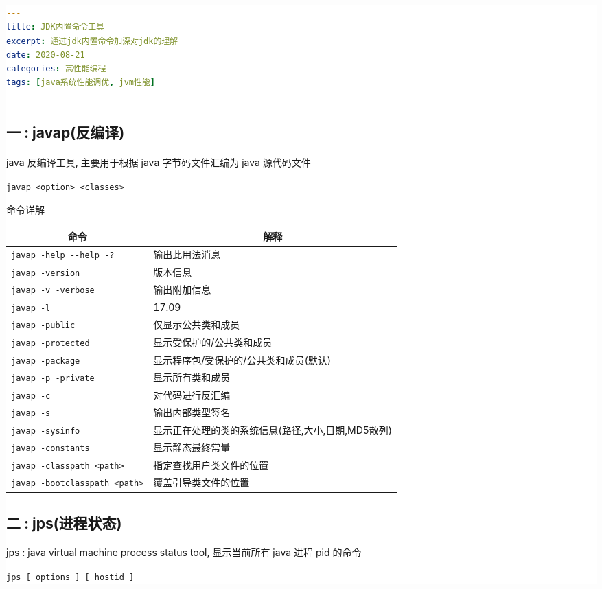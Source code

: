 ```yaml
---
title: JDK内置命令工具
excerpt: 通过jdk内置命令加深对jdk的理解
date: 2020-08-21
categories: 高性能编程
tags: [java系统性能调优, jvm性能]
---
```




## 一 : javap(反编译)

java 反编译工具, 主要用于根据 java 字节码文件汇编为 java 源代码文件 

```
javap <option> <classes>
```

命令详解

| 命令                          | 解释                                               |
| ----------------------------- | -------------------------------------------------- |
| `javap -help --help -?`       | 输出此用法消息                                     |
| `javap -version`              | 版本信息                                           |
| `javap -v -verbose`           | 输出附加信息                                       |
| `javap -l`                    | 17.09                                              |
| `javap -public`               | 仅显示公共类和成员                                 |
| `javap -protected`            | 显示受保护的/公共类和成员                          |
| `javap -package`              | 显示程序包/受保护的/公共类和成员(默认)             |
| `javap -p -private`           | 显示所有类和成员                                   |
| `javap -c`                    | 对代码进行反汇编                                   |
| `javap -s`                    | 输出内部类型签名                                   |
| `javap -sysinfo`              | 显示正在处理的类的系统信息(路径,大小,日期,MD5散列) |
| `javap -constants`            | 显示静态最终常量                                   |
| `javap -classpath <path>`     | 指定查找用户类文件的位置                           |
| `javap -bootclasspath <path>` | 覆盖引导类文件的位置                               |

## 二 : jps(进程状态)

jps : java virtual machine process status tool, 显示当前所有 java 进程 pid 的命令 

```shell
jps [ options ] [ hostid ]
```
